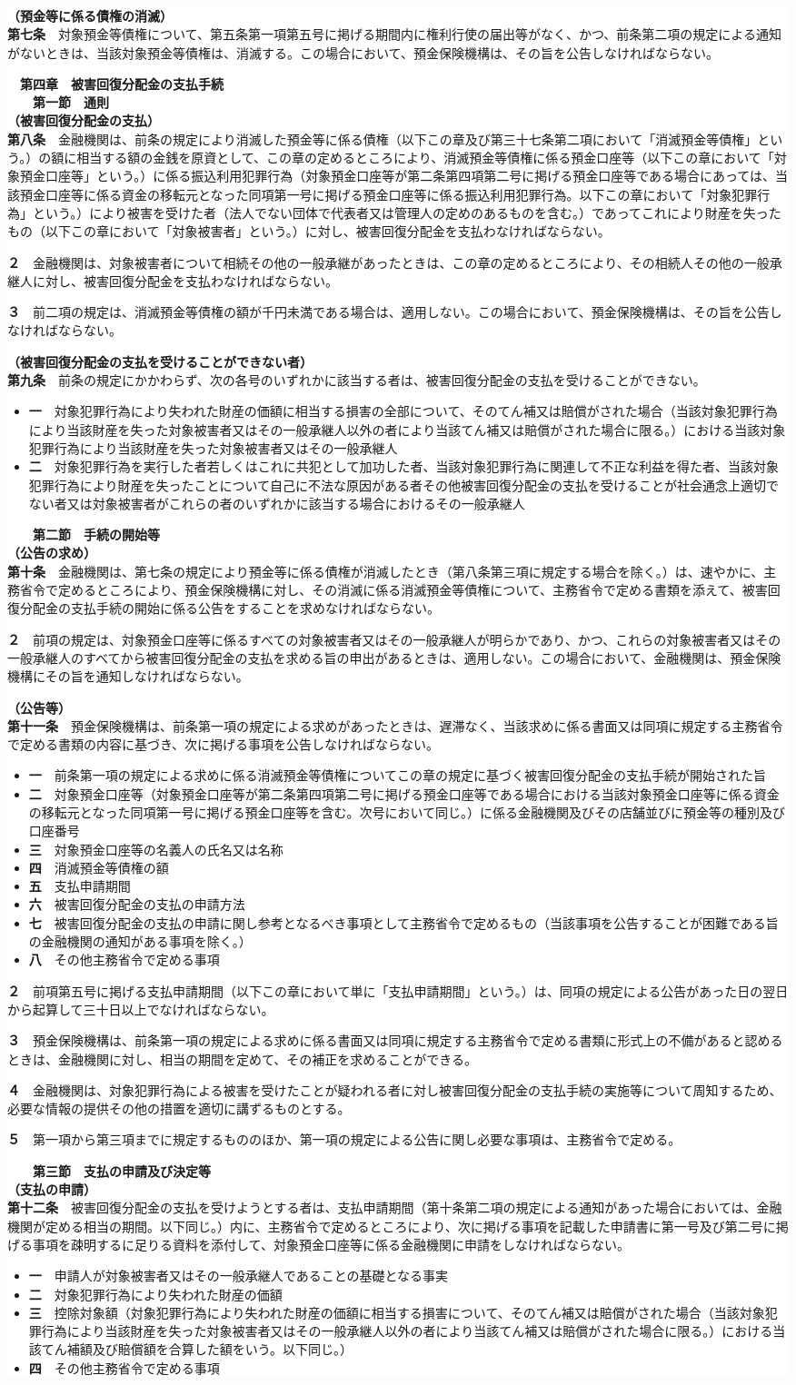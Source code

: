 **（預金等に係る債権の消滅）**  
**第七条**　対象預金等債権について、第五条第一項第五号に掲げる期間内に権利行使の届出等がなく、かつ、前条第二項の規定による通知がないときは、当該対象預金等債権は、消滅する。この場合において、預金保険機構は、その旨を公告しなければならない。  
  
&emsp;**第四章　被害回復分配金の支払手続**  
&emsp;&emsp;**第一節　通則**  
**（被害回復分配金の支払）**  
**第八条**　金融機関は、前条の規定により消滅した預金等に係る債権（以下この章及び第三十七条第二項において「消滅預金等債権」という。）の額に相当する額の金銭を原資として、この章の定めるところにより、消滅預金等債権に係る預金口座等（以下この章において「対象預金口座等」という。）に係る振込利用犯罪行為（対象預金口座等が第二条第四項第二号に掲げる預金口座等である場合にあっては、当該預金口座等に係る資金の移転元となった同項第一号に掲げる預金口座等に係る振込利用犯罪行為。以下この章において「対象犯罪行為」という。）により被害を受けた者（法人でない団体で代表者又は管理人の定めのあるものを含む。）であってこれにより財産を失ったもの（以下この章において「対象被害者」という。）に対し、被害回復分配金を支払わなければならない。  
  
**２**　金融機関は、対象被害者について相続その他の一般承継があったときは、この章の定めるところにより、その相続人その他の一般承継人に対し、被害回復分配金を支払わなければならない。  
  
**３**　前二項の規定は、消滅預金等債権の額が千円未満である場合は、適用しない。この場合において、預金保険機構は、その旨を公告しなければならない。  
  
**（被害回復分配金の支払を受けることができない者）**  
**第九条**　前条の規定にかかわらず、次の各号のいずれかに該当する者は、被害回復分配金の支払を受けることができない。  
* **一**　対象犯罪行為により失われた財産の価額に相当する損害の全部について、そのてん補又は賠償がされた場合（当該対象犯罪行為により当該財産を失った対象被害者又はその一般承継人以外の者により当該てん補又は賠償がされた場合に限る。）における当該対象犯罪行為により当該財産を失った対象被害者又はその一般承継人  
* **二**　対象犯罪行為を実行した者若しくはこれに共犯として加功した者、当該対象犯罪行為に関連して不正な利益を得た者、当該対象犯罪行為により財産を失ったことについて自己に不法な原因がある者その他被害回復分配金の支払を受けることが社会通念上適切でない者又は対象被害者がこれらの者のいずれかに該当する場合におけるその一般承継人  
  
&emsp;&emsp;**第二節　手続の開始等**  
**（公告の求め）**  
**第十条**　金融機関は、第七条の規定により預金等に係る債権が消滅したとき（第八条第三項に規定する場合を除く。）は、速やかに、主務省令で定めるところにより、預金保険機構に対し、その消滅に係る消滅預金等債権について、主務省令で定める書類を添えて、被害回復分配金の支払手続の開始に係る公告をすることを求めなければならない。  
  
**２**　前項の規定は、対象預金口座等に係るすべての対象被害者又はその一般承継人が明らかであり、かつ、これらの対象被害者又はその一般承継人のすべてから被害回復分配金の支払を求める旨の申出があるときは、適用しない。この場合において、金融機関は、預金保険機構にその旨を通知しなければならない。  
  
**（公告等）**  
**第十一条**　預金保険機構は、前条第一項の規定による求めがあったときは、遅滞なく、当該求めに係る書面又は同項に規定する主務省令で定める書類の内容に基づき、次に掲げる事項を公告しなければならない。  
* **一**　前条第一項の規定による求めに係る消滅預金等債権についてこの章の規定に基づく被害回復分配金の支払手続が開始された旨  
* **二**　対象預金口座等（対象預金口座等が第二条第四項第二号に掲げる預金口座等である場合における当該対象預金口座等に係る資金の移転元となった同項第一号に掲げる預金口座等を含む。次号において同じ。）に係る金融機関及びその店舗並びに預金等の種別及び口座番号  
* **三**　対象預金口座等の名義人の氏名又は名称  
* **四**　消滅預金等債権の額  
* **五**　支払申請期間  
* **六**　被害回復分配金の支払の申請方法  
* **七**　被害回復分配金の支払の申請に関し参考となるべき事項として主務省令で定めるもの（当該事項を公告することが困難である旨の金融機関の通知がある事項を除く。）  
* **八**　その他主務省令で定める事項  
  
**２**　前項第五号に掲げる支払申請期間（以下この章において単に「支払申請期間」という。）は、同項の規定による公告があった日の翌日から起算して三十日以上でなければならない。  
  
**３**　預金保険機構は、前条第一項の規定による求めに係る書面又は同項に規定する主務省令で定める書類に形式上の不備があると認めるときは、金融機関に対し、相当の期間を定めて、その補正を求めることができる。  
  
**４**　金融機関は、対象犯罪行為による被害を受けたことが疑われる者に対し被害回復分配金の支払手続の実施等について周知するため、必要な情報の提供その他の措置を適切に講ずるものとする。  
  
**５**　第一項から第三項までに規定するもののほか、第一項の規定による公告に関し必要な事項は、主務省令で定める。  
  
&emsp;&emsp;**第三節　支払の申請及び決定等**  
**（支払の申請）**  
**第十二条**　被害回復分配金の支払を受けようとする者は、支払申請期間（第十条第二項の規定による通知があった場合においては、金融機関が定める相当の期間。以下同じ。）内に、主務省令で定めるところにより、次に掲げる事項を記載した申請書に第一号及び第二号に掲げる事項を疎明するに足りる資料を添付して、対象預金口座等に係る金融機関に申請をしなければならない。  
* **一**　申請人が対象被害者又はその一般承継人であることの基礎となる事実  
* **二**　対象犯罪行為により失われた財産の価額  
* **三**　控除対象額（対象犯罪行為により失われた財産の価額に相当する損害について、そのてん補又は賠償がされた場合（当該対象犯罪行為により当該財産を失った対象被害者又はその一般承継人以外の者により当該てん補又は賠償がされた場合に限る。）における当該てん補額及び賠償額を合算した額をいう。以下同じ。）  
* **四**　その他主務省令で定める事項  
  